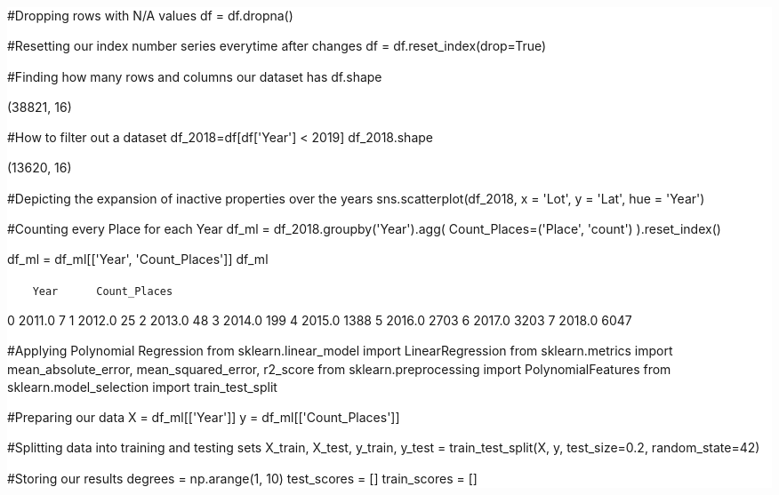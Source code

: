 #Dropping rows with N/A values
df = df.dropna()


#Resetting our index number series everytime after changes 
df = df.reset_index(drop=True)

#Finding how many rows and columns our dataset has
df.shape

(38821, 16)

#How to filter out a dataset
df_2018=df[df['Year'] < 2019]
df_2018.shape

(13620, 16)

#Depicting the expansion of inactive properties over the years
sns.scatterplot(df_2018, x = 'Lot', y = 'Lat', hue = 'Year')
 


#Counting every Place for each Year
df_ml = df_2018.groupby('Year').agg(
    Count_Places=('Place', 'count')
).reset_index()


df_ml = df_ml[['Year', 'Count_Places']]
df_ml

        Year      Count_Places
0  2011.0             7
1  2012.0            25
2  2013.0            48
3  2014.0           199
4  2015.0          1388
5  2016.0          2703
6  2017.0          3203
7  2018.0          6047





#Applying Polynomial Regression
from sklearn.linear_model import LinearRegression
from sklearn.metrics import mean_absolute_error, mean_squared_error, r2_score
from sklearn.preprocessing import PolynomialFeatures
from sklearn.model_selection import train_test_split

#Preparing our data
X = df_ml[['Year']]
y = df_ml[['Count_Places']]

#Splitting data into training and testing sets
X_train, X_test, y_train, y_test = train_test_split(X, y, test_size=0.2, random_state=42)

#Storing our results
degrees = np.arange(1, 10)
test_scores = []
train_scores = []
